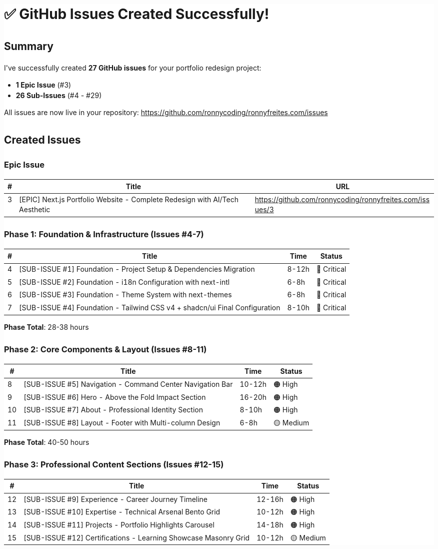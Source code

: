 # ✅ GitHub Issues Created Successfully!

## Summary

I've successfully created **27 GitHub issues** for your portfolio redesign project:

- **1 Epic Issue** (#3)
- **26 Sub-Issues** (#4 - #29)

All issues are now live in your repository: https://github.com/ronnycoding/ronnyfreites.com/issues

## Created Issues

### Epic Issue

| # | Title | URL |
|---|-------|-----|
| 3 | [EPIC] Next.js Portfolio Website - Complete Redesign with AI/Tech Aesthetic | https://github.com/ronnycoding/ronnyfreites.com/issues/3 |

### Phase 1: Foundation & Infrastructure (Issues #4-7)

| # | Title | Time | Status |
|---|-------|------|--------|
| 4 | [SUB-ISSUE #1] Foundation - Project Setup & Dependencies Migration | 8-12h | 🔴 Critical |
| 5 | [SUB-ISSUE #2] Foundation - i18n Configuration with next-intl | 6-8h | 🔴 Critical |
| 6 | [SUB-ISSUE #3] Foundation - Theme System with next-themes | 6-8h | 🔴 Critical |
| 7 | [SUB-ISSUE #4] Foundation - Tailwind CSS v4 + shadcn/ui Final Configuration | 8-10h | 🔴 Critical |

**Phase Total**: 28-38 hours

### Phase 2: Core Components & Layout (Issues #8-11)

| # | Title | Time | Status |
|---|-------|------|--------|
| 8 | [SUB-ISSUE #5] Navigation - Command Center Navigation Bar | 10-12h | 🟠 High |
| 9 | [SUB-ISSUE #6] Hero - Above the Fold Impact Section | 16-20h | 🟠 High |
| 10 | [SUB-ISSUE #7] About - Professional Identity Section | 8-10h | 🟠 High |
| 11 | [SUB-ISSUE #8] Layout - Footer with Multi-column Design | 6-8h | 🟡 Medium |

**Phase Total**: 40-50 hours

### Phase 3: Professional Content Sections (Issues #12-15)

| # | Title | Time | Status |
|---|-------|------|--------|
| 12 | [SUB-ISSUE #9] Experience - Career Journey Timeline | 12-16h | 🟠 High |
| 13 | [SUB-ISSUE #10] Expertise - Technical Arsenal Bento Grid | 10-12h | 🟠 High |
| 14 | [SUB-ISSUE #11] Projects - Portfolio Highlights Carousel | 14-18h | 🟠 High |
| 15 | [SUB-ISSUE #12] Certifications - Learning Showcase Masonry Grid | 10-12h | 🟡 Medium |
